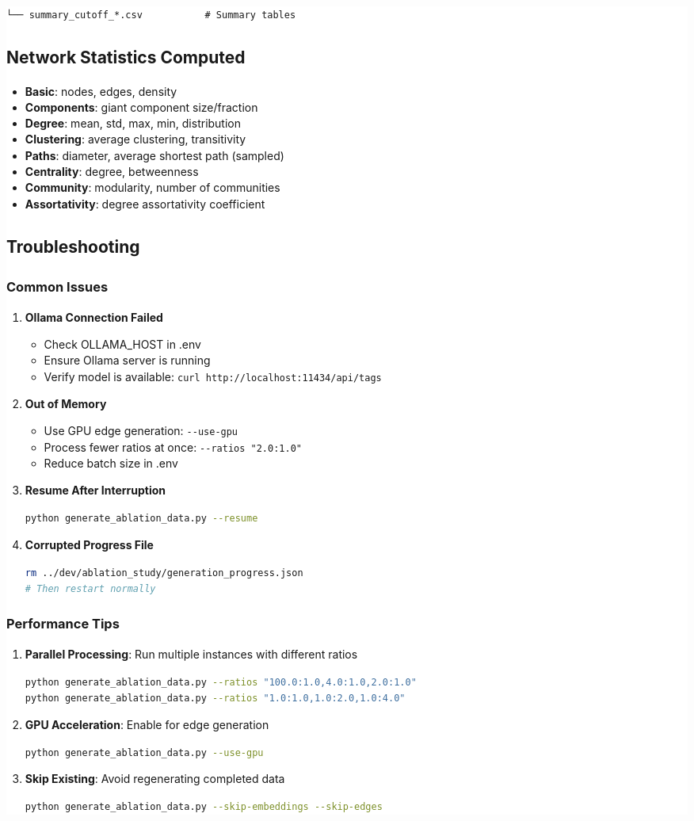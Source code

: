 ```
└── summary_cutoff_*.csv           # Summary tables
```

## Network Statistics Computed

- **Basic**: nodes, edges, density
- **Components**: giant component size/fraction
- **Degree**: mean, std, max, min, distribution
- **Clustering**: average clustering, transitivity
- **Paths**: diameter, average shortest path (sampled)
- **Centrality**: degree, betweenness
- **Community**: modularity, number of communities
- **Assortativity**: degree assortativity coefficient

## Troubleshooting

### Common Issues

1. **Ollama Connection Failed**
   - Check OLLAMA_HOST in .env
   - Ensure Ollama server is running
   - Verify model is available: `curl http://localhost:11434/api/tags`

2. **Out of Memory**
   - Use GPU edge generation: `--use-gpu`
   - Process fewer ratios at once: `--ratios "2.0:1.0"`
   - Reduce batch size in .env

3. **Resume After Interruption**
   ```bash
   python generate_ablation_data.py --resume
   ```

4. **Corrupted Progress File**
   ```bash
   rm ../dev/ablation_study/generation_progress.json
   # Then restart normally
   ```

### Performance Tips

1. **Parallel Processing**: Run multiple instances with different ratios
   ```bash
   python generate_ablation_data.py --ratios "100.0:1.0,4.0:1.0,2.0:1.0"
   python generate_ablation_data.py --ratios "1.0:1.0,1.0:2.0,1.0:4.0"
   ```

2. **GPU Acceleration**: Enable for edge generation
   ```bash
   python generate_ablation_data.py --use-gpu
   ```

3. **Skip Existing**: Avoid regenerating completed data
   ```bash
   python generate_ablation_data.py --skip-embeddings --skip-edges
   ```
